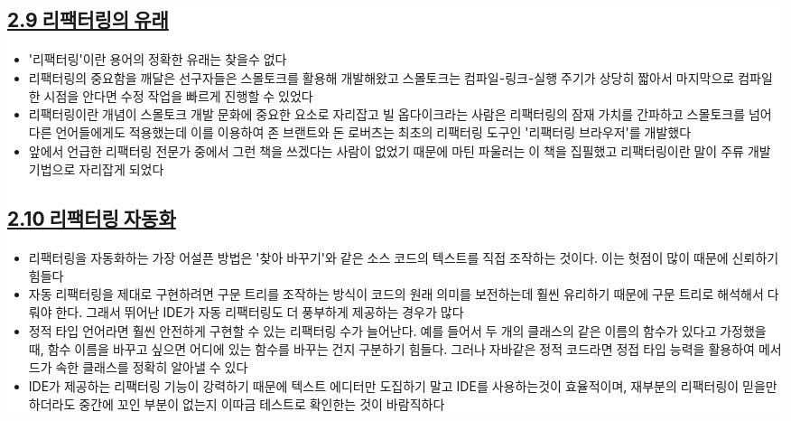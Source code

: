 ## <U>2.9 리팩터링의 유래</U>

- '리팩터링'이란 용어의 정확한 유래는 찾을수 없다
- 리팩터링의 중요함을 깨달은 선구자들은 스몰토크를 활용해 개발해왔고 스몰토크는 컴파일-링크-실행 주기가 상당히 짧아서 마지막으로 컴파일한 시점을 안다면 수정 작업을 빠르게 진행할 수 있었다
- 리팩터링이란 개념이 스몰토크 개발 문화에 중요한 요소로 자리잡고 빌 옵다이크라는 사람은 리팩터링의 잠재 가치를 간파하고 스몰토크를 넘어 다른 언어들에게도 적용했는데 이를 이용하여 존 브랜트와 돈 로버츠는 최초의 리팩터링 도구인 '리팩터링 브라우저'를 개발했다
- 앞에서 언급한 리팩터링 전문가 중에서 그런 책을 쓰겠다는 사람이 없었기 때문에 마틴 파울러는 이 책을 집필했고 리팩터링이란 말이 주류 개발 기법으로 자리잡게 되었다

## <U>2.10 리팩터링 자동화</U>

- 리팩터링을 자동화하는 가장 어설픈 방법은 '찾아 바꾸기'와 같은 소스 코드의 텍스트를 직접 조작하는 것이다. 이는 헛점이 많이 때문에 신뢰하기 힘들다
- 자동 리팩터링을 제대로 구현하려면 구문 트리를 조작하는 방식이 코드의 원래 의미를 보전하는데 훨씬 유리하기 때문에 구문 트리로 해석해서 다뤄야 한다. 그래서 뛰어난 IDE가 자동 리팩터링도 더 풍부하게 제공하는 경우가 많다
- 정적 타입 언어라면 훨씬 안전하게 구현할 수 있는 리팩터링 수가 늘어난다. 예를 들어서 두 개의 클래스의 같은 이름의 함수가 있다고 가정했을 때, 함수 이름을 바꾸고 싶으면 어디에 있는 함수를 바꾸는 건지 구분하기 힘들다. 그러나 자바같은 정적 코드라면 정접 타입 능력을 활용하여 메서드가 속한 클래스를 정확히 알아낼 수 있다
- IDE가 제공하는 리팩터링 기능이 강력하기 때문에 텍스트 에디터만 도집하기 말고 IDE를 사용하는것이 효율적이며, 재부분의 리팩터링이 믿을만 하더라도 중간에 꼬인 부분이 없는지 이따금 테스트로 확인한는 것이 바람직하다
